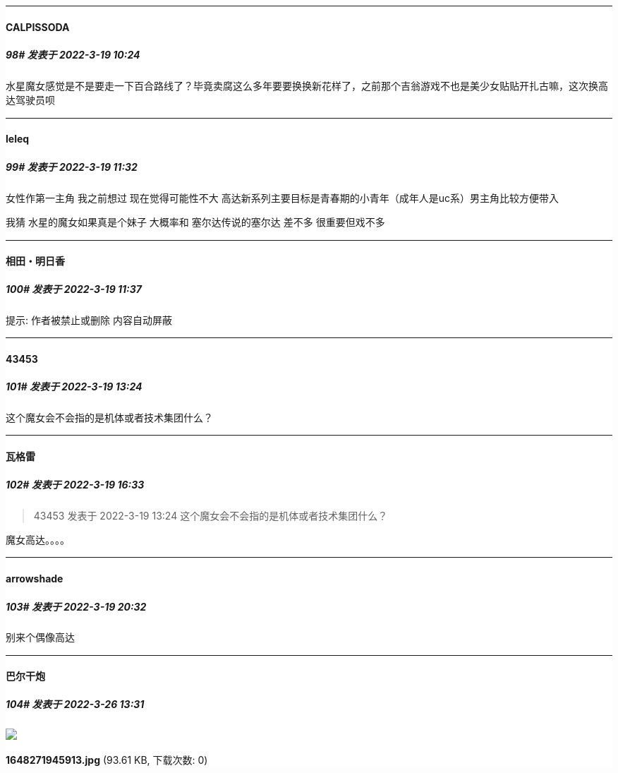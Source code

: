 *****

####  CALPISSODA  
##### 98#       发表于 2022-3-19 10:24

水星魔女感觉是不是要走一下百合路线了？毕竟卖腐这么多年要要换换新花样了，之前那个吉翁游戏不也是美少女贴贴开扎古嘛，这次换高达驾驶员呗

*****

####  leleq  
##### 99#       发表于 2022-3-19 11:32

女性作第一主角 我之前想过 现在觉得可能性不大 高达新系列主要目标是青春期的小青年（成年人是uc系）男主角比较方便带入

我猜 水星的魔女如果真是个妹子 大概率和 塞尔达传说的塞尔达 差不多 很重要但戏不多

*****

####  相田・明日香  
##### 100#       发表于 2022-3-19 11:37

提示: 作者被禁止或删除 内容自动屏蔽

*****

####  43453  
##### 101#       发表于 2022-3-19 13:24

这个魔女会不会指的是机体或者技术集团什么？

*****

####  瓦格雷  
##### 102#       发表于 2022-3-19 16:33

<blockquote>43453 发表于 2022-3-19 13:24
这个魔女会不会指的是机体或者技术集团什么？</blockquote>
魔女高达。。。。

*****

####  arrowshade  
##### 103#       发表于 2022-3-19 20:32

别来个偶像高达

*****

####  巴尔干炮  
##### 104#       发表于 2022-3-26 13:31

<img src="https://img.saraba1st.com/forum/202203/26/133107pywatez6a5ewtn4h.jpg" referrerpolicy="no-referrer">

<strong>1648271945913.jpg</strong> (93.61 KB, 下载次数: 0)
